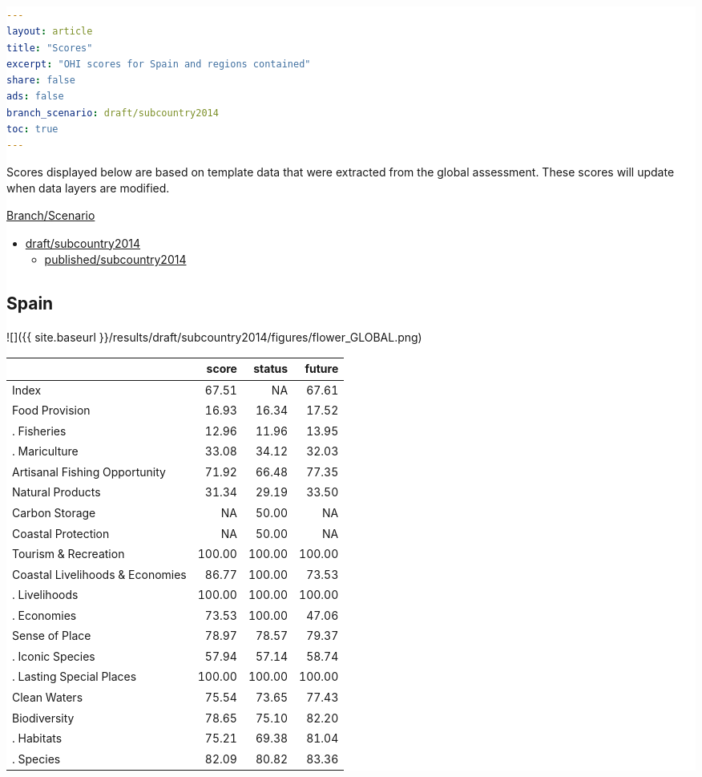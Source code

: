 ```yaml
---
layout: article
title: "Scores"
excerpt: "OHI scores for Spain and regions contained"
share: false
ads: false
branch_scenario: draft/subcountry2014
toc: true
---
```


Scores displayed below are based on template data that were extracted from the global assessment. These scores will update when data layers are modified.

<nav class="navbar navbar-default" role="navigation">   <div class="container-fluid">     <div class="navbar-header">       <a class="navbar-brand" href="#">Branch/Scenario</a>     </div>     <div class="collapse navbar-collapse" id="navbar-1">       <ul class="nav navbar-nav">         <li class="dropdown">           <a href="#" class="dropdown-toggle" data-toggle="dropdown" role="button" aria-expanded="false">draft/subcountry2014<span class="caret"></span></a>           <ul class="dropdown-menu" role="menu">                       <li><a href="{{ site.baseurl }}/./scores/">published/subcountry2014</a></li>                     </ul>         </li>       </ul>     </div>   </div> </nav> 


## Spain
  
![]({{ site.baseurl }}/results/draft/subcountry2014/figures/flower_GLOBAL.png)

|                                |  score| status| future|
|:-------------------------------|------:|------:|------:|
|Index                           |  67.51|     NA|  67.61|
|Food Provision                  |  16.93|  16.34|  17.52|
|. Fisheries                     |  12.96|  11.96|  13.95|
|. Mariculture                   |  33.08|  34.12|  32.03|
|Artisanal Fishing Opportunity   |  71.92|  66.48|  77.35|
|Natural Products                |  31.34|  29.19|  33.50|
|Carbon Storage                  |     NA|  50.00|     NA|
|Coastal Protection              |     NA|  50.00|     NA|
|Tourism & Recreation            | 100.00| 100.00| 100.00|
|Coastal Livelihoods & Economies |  86.77| 100.00|  73.53|
|. Livelihoods                   | 100.00| 100.00| 100.00|
|. Economies                     |  73.53| 100.00|  47.06|
|Sense of Place                  |  78.97|  78.57|  79.37|
|. Iconic Species                |  57.94|  57.14|  58.74|
|. Lasting Special Places        | 100.00| 100.00| 100.00|
|Clean Waters                    |  75.54|  73.65|  77.43|
|Biodiversity                    |  78.65|  75.10|  82.20|
|. Habitats                      |  75.21|  69.38|  81.04|
|. Species                       |  82.09|  80.82|  83.36|

